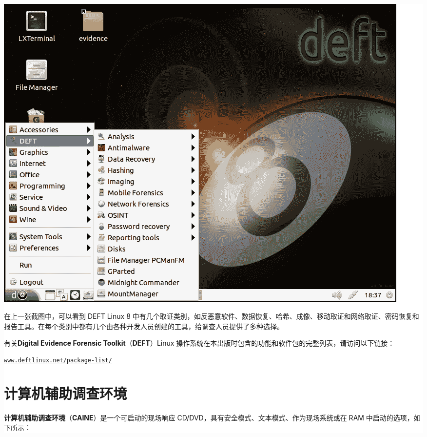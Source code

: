 ![](img/e589670d-0f66-4c47-afd9-1eb0576c9ff9.png)

在上一张截图中，可以看到 DEFT Linux 8 中有几个取证类别，如反恶意软件、数据恢复、哈希、成像、移动取证和网络取证、密码恢复和报告工具。在每个类别中都有几个由各种开发人员创建的工具，给调查人员提供了多种选择。

有关**Digital Evidence Forensic Toolkit**（**DEFT**）Linux 操作系统在本出版时包含的功能和软件包的完整列表，请访问以下链接：

[`www.deftlinux.net/package-list/`](http://www.deftlinux.net/package-list/)

# 计算机辅助调查环境

**计算机辅助调查环境**（**CAINE**）是一个可启动的现场响应 CD/DVD，具有安全模式、文本模式、作为现场系统或在 RAM 中启动的选项，如下所示：
